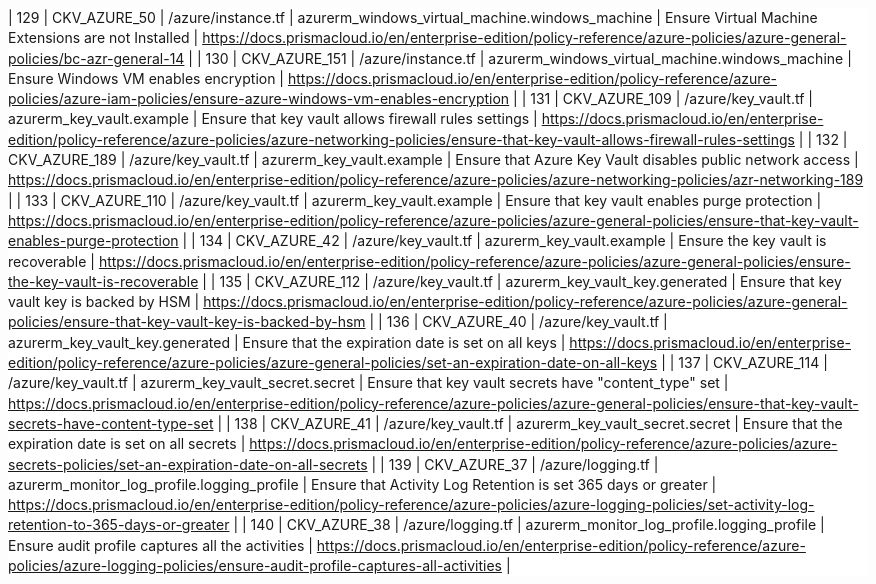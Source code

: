 | 129 | CKV_AZURE_50  | /azure/instance.tf            | azurerm_windows_virtual_machine.windows_machine      | Ensure Virtual Machine Extensions are not Installed                                                                                                          | https://docs.prismacloud.io/en/enterprise-edition/policy-reference/azure-policies/azure-general-policies/bc-azr-general-14                                                                                            |
| 130 | CKV_AZURE_151 | /azure/instance.tf            | azurerm_windows_virtual_machine.windows_machine      | Ensure Windows VM enables encryption                                                                                                                         | https://docs.prismacloud.io/en/enterprise-edition/policy-reference/azure-policies/azure-iam-policies/ensure-azure-windows-vm-enables-encryption                                                                       |
| 131 | CKV_AZURE_109 | /azure/key_vault.tf           | azurerm_key_vault.example                            | Ensure that key vault allows firewall rules settings                                                                                                         | https://docs.prismacloud.io/en/enterprise-edition/policy-reference/azure-policies/azure-networking-policies/ensure-that-key-vault-allows-firewall-rules-settings                                                      |
| 132 | CKV_AZURE_189 | /azure/key_vault.tf           | azurerm_key_vault.example                            | Ensure that Azure Key Vault disables public network access                                                                                                   | https://docs.prismacloud.io/en/enterprise-edition/policy-reference/azure-policies/azure-networking-policies/azr-networking-189                                                                                        |
| 133 | CKV_AZURE_110 | /azure/key_vault.tf           | azurerm_key_vault.example                            | Ensure that key vault enables purge protection                                                                                                               | https://docs.prismacloud.io/en/enterprise-edition/policy-reference/azure-policies/azure-general-policies/ensure-that-key-vault-enables-purge-protection                                                               |
| 134 | CKV_AZURE_42  | /azure/key_vault.tf           | azurerm_key_vault.example                            | Ensure the key vault is recoverable                                                                                                                          | https://docs.prismacloud.io/en/enterprise-edition/policy-reference/azure-policies/azure-general-policies/ensure-the-key-vault-is-recoverable                                                                          |
| 135 | CKV_AZURE_112 | /azure/key_vault.tf           | azurerm_key_vault_key.generated                      | Ensure that key vault key is backed by HSM                                                                                                                   | https://docs.prismacloud.io/en/enterprise-edition/policy-reference/azure-policies/azure-general-policies/ensure-that-key-vault-key-is-backed-by-hsm                                                                   |
| 136 | CKV_AZURE_40  | /azure/key_vault.tf           | azurerm_key_vault_key.generated                      | Ensure that the expiration date is set on all keys                                                                                                           | https://docs.prismacloud.io/en/enterprise-edition/policy-reference/azure-policies/azure-general-policies/set-an-expiration-date-on-all-keys                                                                           |
| 137 | CKV_AZURE_114 | /azure/key_vault.tf           | azurerm_key_vault_secret.secret                      | Ensure that key vault secrets have "content_type" set                                                                                                        | https://docs.prismacloud.io/en/enterprise-edition/policy-reference/azure-policies/azure-general-policies/ensure-that-key-vault-secrets-have-content-type-set                                                          |
| 138 | CKV_AZURE_41  | /azure/key_vault.tf           | azurerm_key_vault_secret.secret                      | Ensure that the expiration date is set on all secrets                                                                                                        | https://docs.prismacloud.io/en/enterprise-edition/policy-reference/azure-policies/azure-secrets-policies/set-an-expiration-date-on-all-secrets                                                                        |
| 139 | CKV_AZURE_37  | /azure/logging.tf             | azurerm_monitor_log_profile.logging_profile          | Ensure that Activity Log Retention is set 365 days or greater                                                                                                | https://docs.prismacloud.io/en/enterprise-edition/policy-reference/azure-policies/azure-logging-policies/set-activity-log-retention-to-365-days-or-greater                                                            |
| 140 | CKV_AZURE_38  | /azure/logging.tf             | azurerm_monitor_log_profile.logging_profile          | Ensure audit profile captures all the activities                                                                                                             | https://docs.prismacloud.io/en/enterprise-edition/policy-reference/azure-policies/azure-logging-policies/ensure-audit-profile-captures-all-activities                                                                 |